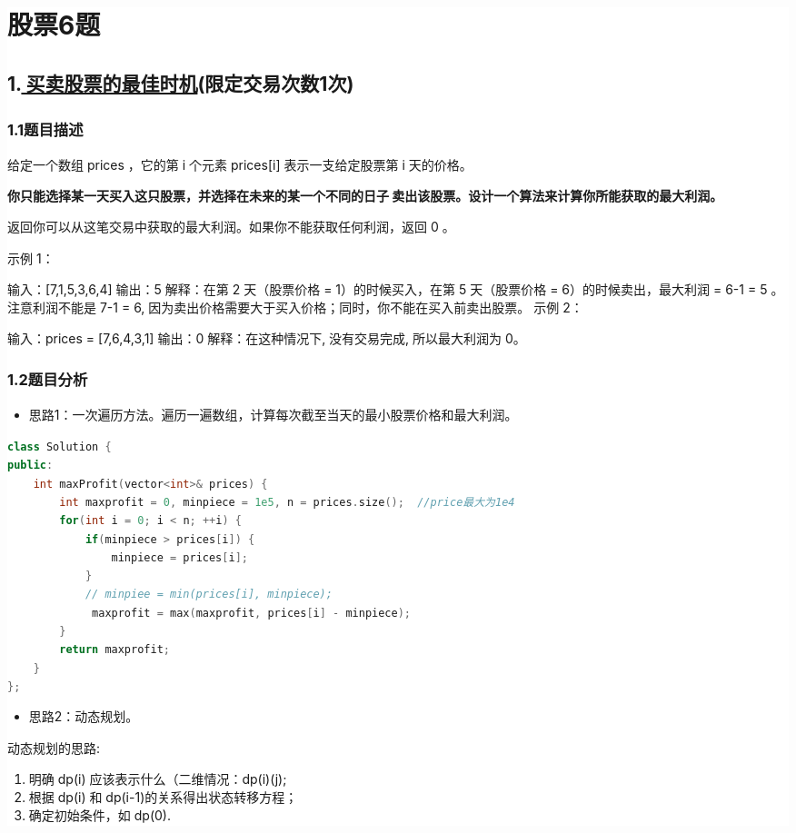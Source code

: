 # 股票6题

## 1.[ 买卖股票的最佳时机](https://leetcode.cn/problems/best-time-to-buy-and-sell-stock/)(限定交易次数1次)

### 1.1题目描述

给定一个数组 prices ，它的第 i 个元素 prices[i] 表示一支给定股票第 i 天的价格。

**你只能选择某一天买入这只股票，并选择在未来的某一个不同的日子 卖出该股票。设计一个算法来计算你所能获取的最大利润。**

返回你可以从这笔交易中获取的最大利润。如果你不能获取任何利润，返回 0 。

示例 1：

输入：[7,1,5,3,6,4]
输出：5
解释：在第 2 天（股票价格 = 1）的时候买入，在第 5 天（股票价格 = 6）的时候卖出，最大利润 = 6-1 = 5 。
     注意利润不能是 7-1 = 6, 因为卖出价格需要大于买入价格；同时，你不能在买入前卖出股票。
示例 2：

输入：prices = [7,6,4,3,1]
输出：0
解释：在这种情况下, 没有交易完成, 所以最大利润为 0。

### 1.2题目分析

- 思路1：一次遍历方法。遍历一遍数组，计算每次截至当天的最小股票价格和最大利润。

```C++
class Solution {
public:
    int maxProfit(vector<int>& prices) {
        int maxprofit = 0, minpiece = 1e5, n = prices.size();  //price最大为1e4
        for(int i = 0; i < n; ++i) {
            if(minpiece > prices[i]) {
                minpiece = prices[i];
            }
            // minpiee = min(prices[i], minpiece);
             maxprofit = max(maxprofit, prices[i] - minpiece);
        }
        return maxprofit;
    }
};
```

- 思路2：动态规划。

动态规划的思路:

1. 明确 dp(i) 应该表示什么（二维情况：dp(i)(j);
2. 根据 dp(i) 和 dp(i-1)的关系得出状态转移方程；
3. 确定初始条件，如 dp(0).
